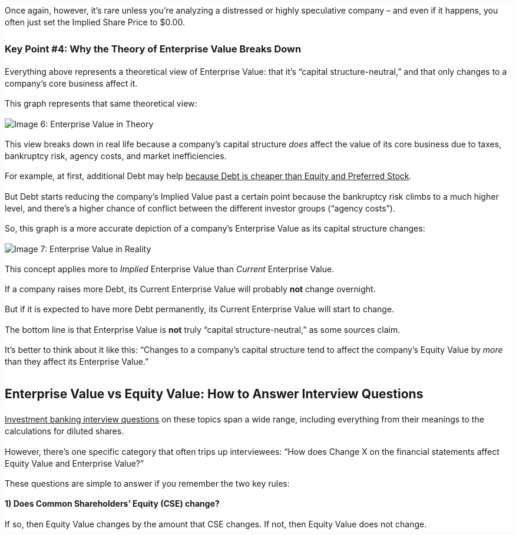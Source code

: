 Once again, however, it’s rare unless you’re analyzing a distressed or highly speculative company – and even if it happens, you often just set the Implied Share Price to $0.00.

### Key Point #4: Why the Theory of Enterprise Value Breaks Down

Everything above represents a theoretical view of Enterprise Value: that it’s “capital structure-neutral,” and that only changes to a company’s core business affect it.

This graph represents that same theoretical view:

![Image 6: Enterprise Value in Theory](https://mi-uploads-live.s3.amazonaws.com/wp-content/uploads/2017/06/22070734/Enterprise-Value-Theory.jpg)

This view breaks down in real life because a company’s capital structure _does_ affect the value of its core business due to taxes, bankruptcy risk, agency costs, and market inefficiencies.

For example, at first, additional Debt may help [because Debt is cheaper than Equity and Preferred Stock](https://mergersandinquisitions.com/wacc-formula/).

But Debt starts reducing the company’s Implied Value past a certain point because the bankruptcy risk climbs to a much higher level, and there’s a higher chance of conflict between the different investor groups (“agency costs”).

So, this graph is a more accurate depiction of a company’s Enterprise Value as its capital structure changes:

![Image 7: Enterprise Value in Reality](https://mi-uploads-live.s3.amazonaws.com/wp-content/uploads/2017/06/22070733/Enterprise-Value-Reality.jpg)

This concept applies more to _Implied_ Enterprise Value than _Current_ Enterprise Value.

If a company raises more Debt, its Current Enterprise Value will probably **not** change overnight.

But if it is expected to have more Debt permanently, its Current Enterprise Value will start to change.

The bottom line is that Enterprise Value is **not** truly “capital structure-neutral,” as some sources claim.

It’s better to think about it like this: “Changes to a company’s capital structure tend to affect the company’s Equity Value by _more_ than they affect its Enterprise Value.”

Enterprise Value vs Equity Value: How to Answer Interview Questions
-------------------------------------------------------------------

[Investment banking interview questions](https://mergersandinquisitions.com/investment-banking-interview-questions-and-answers/) on these topics span a wide range, including everything from their meanings to the calculations for diluted shares.

However, there’s one specific category that often trips up interviewees: “How does Change X on the financial statements affect Equity Value and Enterprise Value?”

These questions are simple to answer if you remember the two key rules:

**1) Does Common Shareholders’ Equity (CSE) change?**

If so, then Equity Value changes by the amount that CSE changes. If not, then Equity Value does not change.
